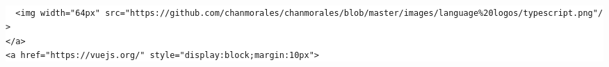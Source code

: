       <img width="64px" src="https://github.com/chanmorales/chanmorales/blob/master/images/language%20logos/typescript.png"/>
    </a>
    <a href="https://vuejs.org/" style="display:block;margin:10px">